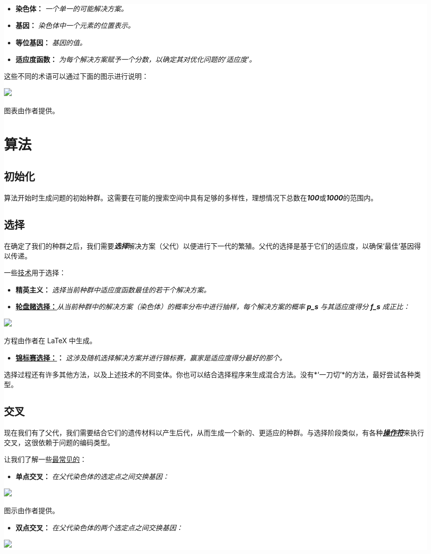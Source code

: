 +   **染色体：** *一个单一的可能解决方案。*

+   **基因：** *染色体中一个元素的位置表示。*

+   **等位基因：** *基因的值。*

+   **适应度函数：** *为每个解决方案赋予一个分数，以确定其对优化问题的‘适应度’。*

这些不同的术语可以通过下面的图示进行说明：

![](../Images/78340c76994f7e32fa61b616488c0565.png)

图表由作者提供。

# 算法

## 初始化

算法开始时生成问题的初始种群。这需要在可能的搜索空间中具有足够的多样性，理想情况下总数在***100***或***1000***的范围内。

## 选择

在确定了我们的种群之后，我们需要***选择***解决方案（父代）以便进行下一代的繁殖。父代的选择是基于它们的适应度，以确保‘最佳’基因得以传递。

一些[技术](https://en.wikipedia.org/wiki/Selection_%28genetic_algorithm%29)用于选择：

+   **精英主义：** *选择当前种群中适应度函数最佳的若干个解决方案。*

+   [**轮盘赌选择：**](https://en.wikipedia.org/wiki/Fitness_proportionate_selection)*从当前种群中的解决方案（染色体）的概率分布中进行抽样，每个解决方案的概率* ***p_s*** *与其适应度得分* ***f_s*** *成正比：*

![](../Images/b3a6659302b278f49252377a9c8b3ca4.png)

方程由作者在 LaTeX 中生成。

+   [**锦标赛选择：**](https://en.wikipedia.org/wiki/Tournament_selection)**：** *这涉及随机选择解决方案并进行锦标赛，赢家是适应度得分最好的那个。*

选择过程还有许多其他方法，以及上述技术的不同变体。你也可以结合选择程序来生成混合方法。没有*‘一刀切’*的方法，最好尝试各种类型。

## 交叉

现在我们有了父代，我们需要结合它们的遗传材料以产生后代，从而生成一个新的、更适应的种群。与选择阶段类似，有各种[***操作符***](https://en.wikipedia.org/wiki/Operator_%28computer_programming%29)来执行交叉，这很依赖于问题的编码类型。

让我们了解一些[最常见的](https://en.wikipedia.org/wiki/Crossover_(genetic_algorithm))：

+   **单点交叉：** *在父代染色体的选定点之间交换基因：*

![](../Images/5882b7305d624132f182c802fe6011bb.png)

图示由作者提供。

+   **双点交叉：** *在父代染色体的两个选定点之间交换基因：*

![](../Images/45439e13dd16bd5d945c2234dc5b86a0.png)
